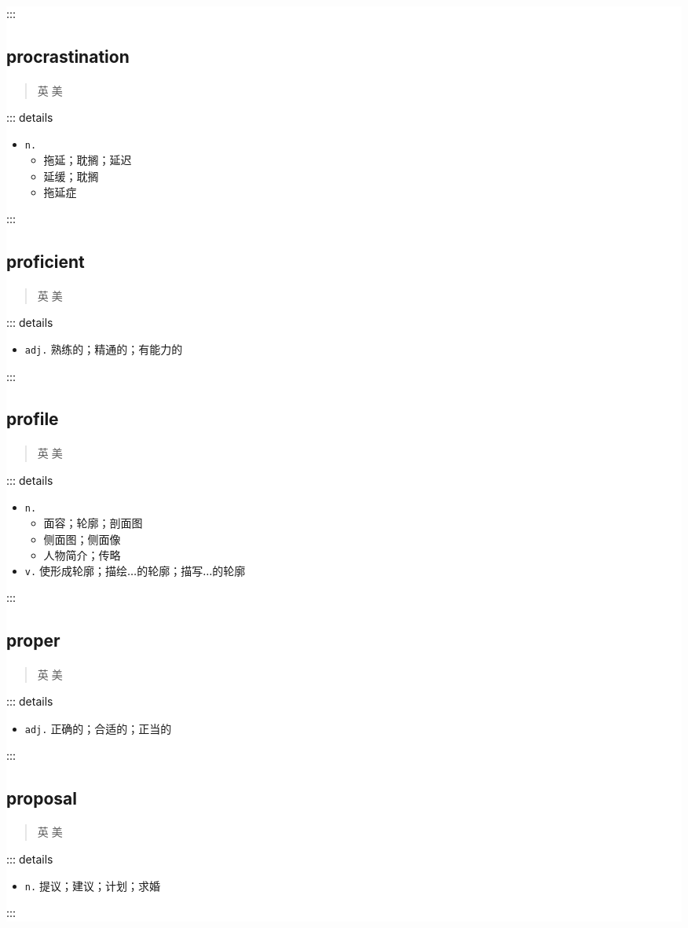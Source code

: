 :::

## procrastination
> 英 <Phonetic word="procrastination" lang="en-GB" phonetic="/prəkræstɪ'neɪʃn/"/>
> 美 <Phonetic word="procrastination" lang="en-US" phonetic="/prəkræstɪ'neʃən/"/>

::: details

- `n.` 
    * 拖延；耽搁；延迟
    * 延缓；耽搁
    * 拖延症

:::

## proficient
> 英 <Phonetic word="proficient" lang="en-GB" phonetic="/prəˈfɪʃ(ə)nt/"/>
> 美 <Phonetic word="proficient" lang="en-US" phonetic="/prəˈfɪʃ(ə)nt/"/>

::: details

- `adj.` 熟练的；精通的；有能力的

:::

## profile
> 英 <Phonetic word="profile" lang="en-GB" phonetic="/'prəʊfɪl/"/>
> 美 <Phonetic word="profile" lang="en-US" phonetic="/'prəʊfɪl/"/>

::: details

- `n.` 
    * 面容；轮廓；剖面图
    * 侧面图；侧面像
    * 人物简介；传略
- `v.` 使形成轮廓；描绘…的轮廓；描写…的轮廓

:::

## proper
> 英 <Phonetic word="proper" lang="en-GB" phonetic="/ˈprɒpə(r)/"/>
> 美 <Phonetic word="proper" lang="en-US" phonetic="/ˈprɑːpə(r)/"/>

::: details

- `adj.` 正确的；合适的；正当的

:::

## proposal
> 英 <Phonetic word="proposal" lang="en-GB" phonetic="/prə'pəʊsəl/"/>
> 美 <Phonetic word="proposal" lang="en-US" phonetic="/prə'pɑːsəl/"/>

::: details

- `n.` 提议；建议；计划；求婚

:::